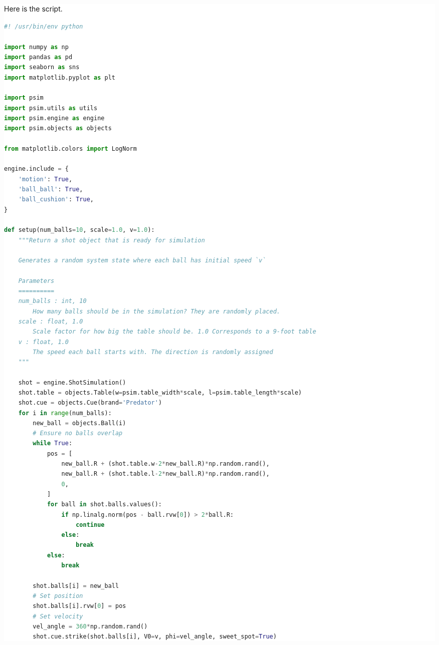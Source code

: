 Here is the script.

```python
#! /usr/bin/env python

import numpy as np
import pandas as pd
import seaborn as sns
import matplotlib.pyplot as plt

import psim
import psim.utils as utils
import psim.engine as engine
import psim.objects as objects

from matplotlib.colors import LogNorm

engine.include = {
    'motion': True,
    'ball_ball': True,
    'ball_cushion': True,
}

def setup(num_balls=10, scale=1.0, v=1.0):
    """Return a shot object that is ready for simulation

    Generates a random system state where each ball has initial speed `v`

    Parameters
    ==========
    num_balls : int, 10
        How many balls should be in the simulation? They are randomly placed.
    scale : float, 1.0
        Scale factor for how big the table should be. 1.0 Corresponds to a 9-foot table
    v : float, 1.0
        The speed each ball starts with. The direction is randomly assigned
    """

    shot = engine.ShotSimulation()
    shot.table = objects.Table(w=psim.table_width*scale, l=psim.table_length*scale)
    shot.cue = objects.Cue(brand='Predator')
    for i in range(num_balls):
        new_ball = objects.Ball(i)
        # Ensure no balls overlap
        while True:
            pos = [
                new_ball.R + (shot.table.w-2*new_ball.R)*np.random.rand(),
                new_ball.R + (shot.table.l-2*new_ball.R)*np.random.rand(),
                0,
            ]
            for ball in shot.balls.values():
                if np.linalg.norm(pos - ball.rvw[0]) > 2*ball.R:
                    continue
                else:
                    break
            else:
                break

        shot.balls[i] = new_ball
        # Set position
        shot.balls[i].rvw[0] = pos
        # Set velocity
        vel_angle = 360*np.random.rand()
        shot.cue.strike(shot.balls[i], V0=v, phi=vel_angle, sweet_spot=True)
```